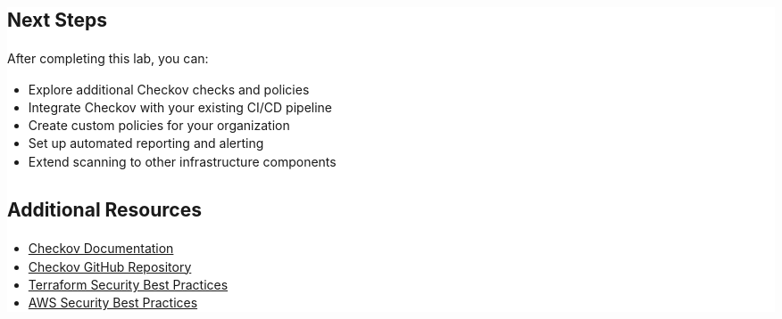 ## Next Steps

After completing this lab, you can:
- Explore additional Checkov checks and policies
- Integrate Checkov with your existing CI/CD pipeline
- Create custom policies for your organization
- Set up automated reporting and alerting
- Extend scanning to other infrastructure components

## Additional Resources

- [Checkov Documentation](https://www.checkov.io/)
- [Checkov GitHub Repository](https://github.com/bridgecrewio/checkov)
- [Terraform Security Best Practices](https://www.terraform.io/docs/cloud/guides/recommended-practices/security.html)
- [AWS Security Best Practices](https://aws.amazon.com/architecture/security-identity-compliance/) 